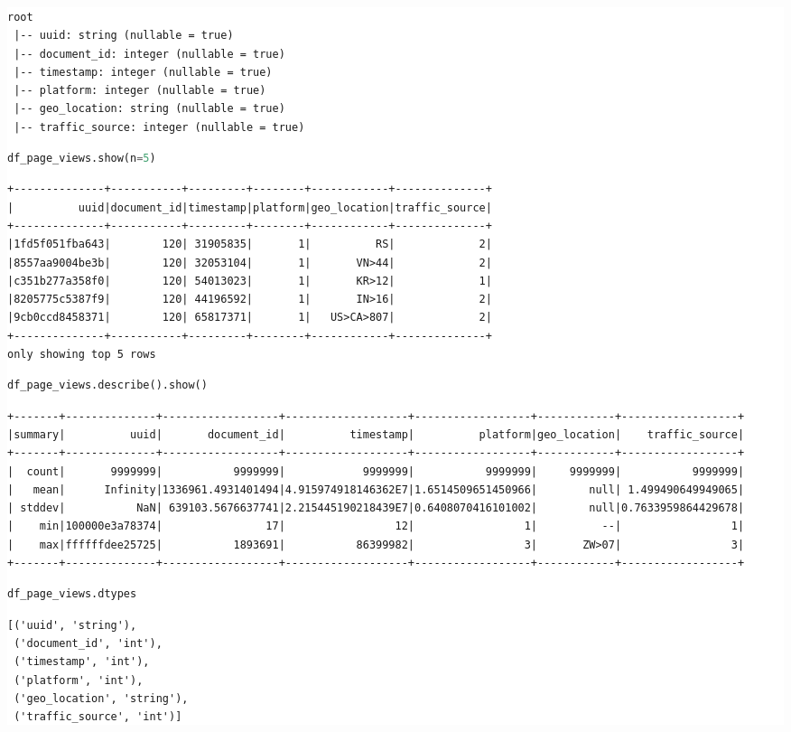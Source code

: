     root
     |-- uuid: string (nullable = true)
     |-- document_id: integer (nullable = true)
     |-- timestamp: integer (nullable = true)
     |-- platform: integer (nullable = true)
     |-- geo_location: string (nullable = true)
     |-- traffic_source: integer (nullable = true)
    



```python
df_page_views.show(n=5)
```

    +--------------+-----------+---------+--------+------------+--------------+
    |          uuid|document_id|timestamp|platform|geo_location|traffic_source|
    +--------------+-----------+---------+--------+------------+--------------+
    |1fd5f051fba643|        120| 31905835|       1|          RS|             2|
    |8557aa9004be3b|        120| 32053104|       1|       VN>44|             2|
    |c351b277a358f0|        120| 54013023|       1|       KR>12|             1|
    |8205775c5387f9|        120| 44196592|       1|       IN>16|             2|
    |9cb0ccd8458371|        120| 65817371|       1|   US>CA>807|             2|
    +--------------+-----------+---------+--------+------------+--------------+
    only showing top 5 rows
    



```python
df_page_views.describe().show()
```

    +-------+--------------+------------------+-------------------+------------------+------------+------------------+
    |summary|          uuid|       document_id|          timestamp|          platform|geo_location|    traffic_source|
    +-------+--------------+------------------+-------------------+------------------+------------+------------------+
    |  count|       9999999|           9999999|            9999999|           9999999|     9999999|           9999999|
    |   mean|      Infinity|1336961.4931401494|4.915974918146362E7|1.6514509651450966|        null| 1.499490649949065|
    | stddev|           NaN| 639103.5676637741|2.215445190218439E7|0.6408070416101002|        null|0.7633959864429678|
    |    min|100000e3a78374|                17|                 12|                 1|          --|                 1|
    |    max|ffffffdee25725|           1893691|           86399982|                 3|       ZW>07|                 3|
    +-------+--------------+------------------+-------------------+------------------+------------+------------------+
    



```python
df_page_views.dtypes
```




    [('uuid', 'string'),
     ('document_id', 'int'),
     ('timestamp', 'int'),
     ('platform', 'int'),
     ('geo_location', 'string'),
     ('traffic_source', 'int')]
